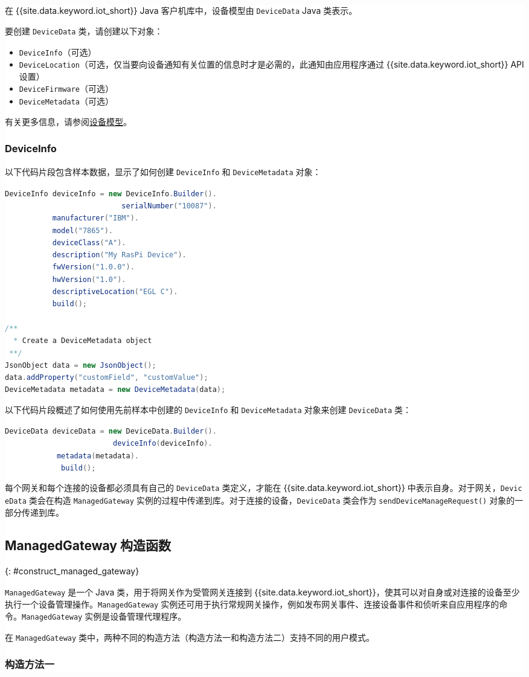在 {{site.data.keyword.iot_short}} Java 客户机库中，设备模型由 `DeviceData` Java 类表示。

要创建 `DeviceData` 类，请创建以下对象：

- `DeviceInfo`（可选）
- `DeviceLocation`（可选，仅当要向设备通知有关位置的信息时才是必需的，此通知由应用程序通过 {{site.data.keyword.iot_short}} API 设置）
- `DeviceFirmware`（可选）
- `DeviceMetadata`（可选）

有关更多信息，请参阅[设备模型](../../reference/device_model.html)。

### DeviceInfo

以下代码片段包含样本数据，显示了如何创建 `DeviceInfo` 和 `DeviceMetadata` 对象：

```java
DeviceInfo deviceInfo = new DeviceInfo.Builder().
                           serialNumber("10087").
           manufacturer("IBM").
           model("7865").
           deviceClass("A").
           description("My RasPi Device").
           fwVersion("1.0.0").
           hwVersion("1.0").
           descriptiveLocation("EGL C").
           build();

/**
  * Create a DeviceMetadata object
 **/
JsonObject data = new JsonObject();
data.addProperty("customField", "customValue");
DeviceMetadata metadata = new DeviceMetadata(data);
```

以下代码片段概述了如何使用先前样本中创建的 `DeviceInfo` 和 `DeviceMetadata` 对象来创建 `DeviceData` 类：

```java
DeviceData deviceData = new DeviceData.Builder().
                         deviceInfo(deviceInfo).
            metadata(metadata).
             build();
```

每个网关和每个连接的设备都必须具有自己的 `DeviceData` 类定义，才能在 {{site.data.keyword.iot_short}} 中表示自身。对于网关，`DeviceData` 类会在构造 `ManagedGateway` 实例的过程中传递到库。对于连接的设备，`DeviceData` 类会作为 `sendDeviceManageRequest()` 对象的一部分传递到库。

## ManagedGateway 构造函数
{: #construct_managed_gateway}

`ManagedGateway` 是一个 Java 类，用于将网关作为受管网关连接到 {{site.data.keyword.iot_short}}，使其可以对自身或对连接的设备至少执行一个设备管理操作。`ManagedGateway` 实例还可用于执行常规网关操作，例如发布网关事件、连接设备事件和侦听来自应用程序的命令。`ManagedGateway` 实例是设备管理代理程序。

在 `ManagedGateway` 类中，两种不同的构造方法（构造方法一和构造方法二）支持不同的用户模式。

### 构造方法一
